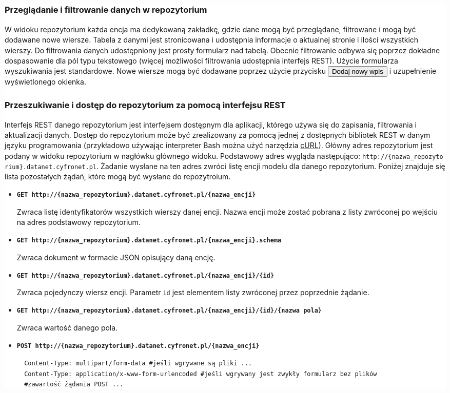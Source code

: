 ### Przeglądanie i filtrowanie danych w repozytorium

W widoku repozytorium każda encja ma dedykowaną zakładkę, gdzie dane mogą być przeglądane, filtrowane i mogą być
dodawane nowe wiersze. Tabela z danymi jest stronicowana i udostępnia informacje o aktualnej stronie i ilości
wszystkich wierszy. Do filtrowania danych udostępniony jest prosty formularz nad tabelą. Obecnie filtrowanie
odbywa się poprzez dokładne dospasowanie dla pól typu tekstowego (więcej możliwości filtrowania udostępnia
interfejs REST). Użycie formularza wyszukiwania jest standardowe. Nowe wiersze mogą być dodawane poprzez
użycie przycisku <button class="btn btn-success"><i class="icon-plus"></i> Dodaj nowy wpis</button>
i uzupełnienie wyświetlonego okienka.

### Przeszukiwanie i dostęp do repozytorium za pomocą interfejsu REST

Interfejs REST danego repozytorium jest interfejsem dostępnym dla aplikacji, którego używa się do zapisania,
filtrowania i aktualizacji danych. Dostęp do repozytorium może być zrealizowany za pomocą jednej z dostępnych
bibliotek REST w danym języku programowania (przykładowo używając interpreter Bash można użyć narzędzia
[cURL](http://curl.haxx.se)). Główny adres repozytorium jest podany w widoku repozytorium w nagłówku głównego
widoku. Podstawowy adres wygląda następująco: `http://{nazwa_repozytorium}.datanet.cyfronet.pl`. Żadanie
wysłane na ten adres zwróci listę encji modelu dla danego repozytorium. Poniżej znajduje się lista pozostałych
żądań, które mogą być wysłane do repozytroium.

* **`GET http://{nazwa_repozytorium}.datanet.cyfronet.pl/{nazwa_encji}`**

    Zwraca listę identyfikatorów wszystkich wierszy danej encji. Nazwa encji może zostać pobrana z listy zwróconej
    po wejściu na adres podstawowy repozytorium.

* **`GET http://{nazwa_repozytorium}.datanet.cyfronet.pl/{nazwa_encji}.schema`**

    Zwraca dokument w formacie JSON opisujący daną encję.

* **`GET http://{nazwa_repozytorium}.datanet.cyfronet.pl/{nazwa_encji}/{id}`**

    Zwraca pojedynczy wiersz encji. Parametr `id` jest elementem listy zwróconej przez poprzednie żądanie.

* **`GET http://{nazwa_repozytorium}.datanet.cyfronet.pl/{nazwa_encji}/{id}/{nazwa pola}`**

    Zwraca wartość danego pola.

* **`POST http://{nazwa_repozytorium}.datanet.cyfronet.pl/{nazwa_encji}`**

        Content-Type: multipart/form-data #jeśli wgrywane są pliki ...
        Content-Type: application/x-www-form-urlencoded #jeśli wgrywany jest zwykły formularz bez plików
        #zawartość żądania POST ...
